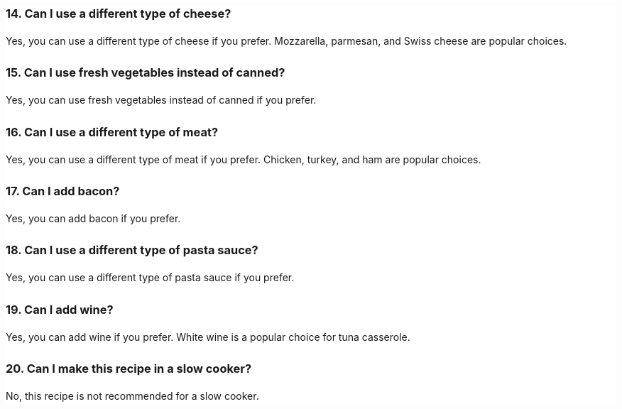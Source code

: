 <h3>14. Can I use a different type of cheese?</h3>
<p>Yes, you can use a different type of cheese if you prefer. Mozzarella, parmesan, and Swiss cheese are popular choices.</p>

<h3>15. Can I use fresh vegetables instead of canned?</h3>
<p>Yes, you can use fresh vegetables instead of canned if you prefer.</p>

<h3>16. Can I use a different type of meat?</h3>
<p>Yes, you can use a different type of meat if you prefer. Chicken, turkey, and ham are popular choices.</p>

<h3>17. Can I add bacon?</h3>
<p>Yes, you can add bacon if you prefer.</p>

<h3>18. Can I use a different type of pasta sauce?</h3>
<p>Yes, you can use a different type of pasta sauce if you prefer.</p>

<h3>19. Can I add wine?</h3>
<p>Yes, you can add wine if you prefer. White wine is a popular choice for tuna casserole.</p>

<h3>20. Can I make this recipe in a slow cooker?</h3>
<p>No, this recipe is not recommended for a slow cooker.</p>

